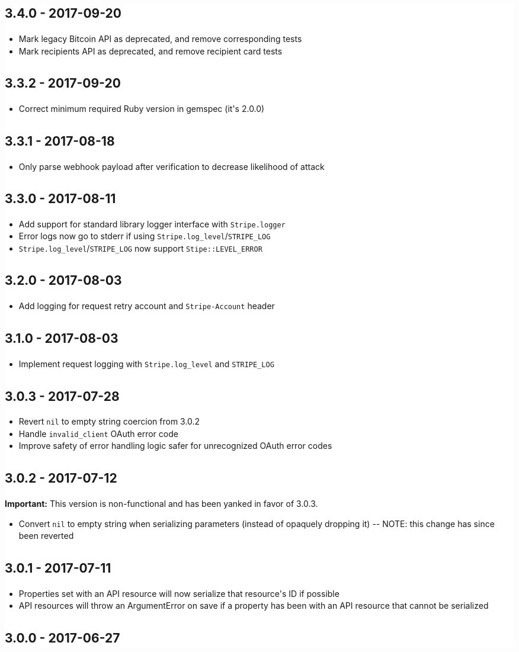 ## 3.4.0 - 2017-09-20

- Mark legacy Bitcoin API as deprecated, and remove corresponding tests
- Mark recipients API as deprecated, and remove recipient card tests

## 3.3.2 - 2017-09-20

- Correct minimum required Ruby version in gemspec (it's 2.0.0)

## 3.3.1 - 2017-08-18

- Only parse webhook payload after verification to decrease likelihood of
  attack

## 3.3.0 - 2017-08-11

- Add support for standard library logger interface with `Stripe.logger`
- Error logs now go to stderr if using `Stripe.log_level`/`STRIPE_LOG`
- `Stripe.log_level`/`STRIPE_LOG` now support `Stipe::LEVEL_ERROR`

## 3.2.0 - 2017-08-03

- Add logging for request retry account and `Stripe-Account` header

## 3.1.0 - 2017-08-03

- Implement request logging with `Stripe.log_level` and `STRIPE_LOG`

## 3.0.3 - 2017-07-28

- Revert `nil` to empty string coercion from 3.0.2
- Handle `invalid_client` OAuth error code
- Improve safety of error handling logic safer for unrecognized OAuth error codes

## 3.0.2 - 2017-07-12

**Important:** This version is non-functional and has been yanked in favor of 3.0.3.

- Convert `nil` to empty string when serializing parameters (instead of opaquely dropping it) -- NOTE: this change has since been reverted

## 3.0.1 - 2017-07-11

- Properties set with an API resource will now serialize that resource's ID if possible
- API resources will throw an ArgumentError on save if a property has been with an API resource that cannot be serialized

## 3.0.0 - 2017-06-27
